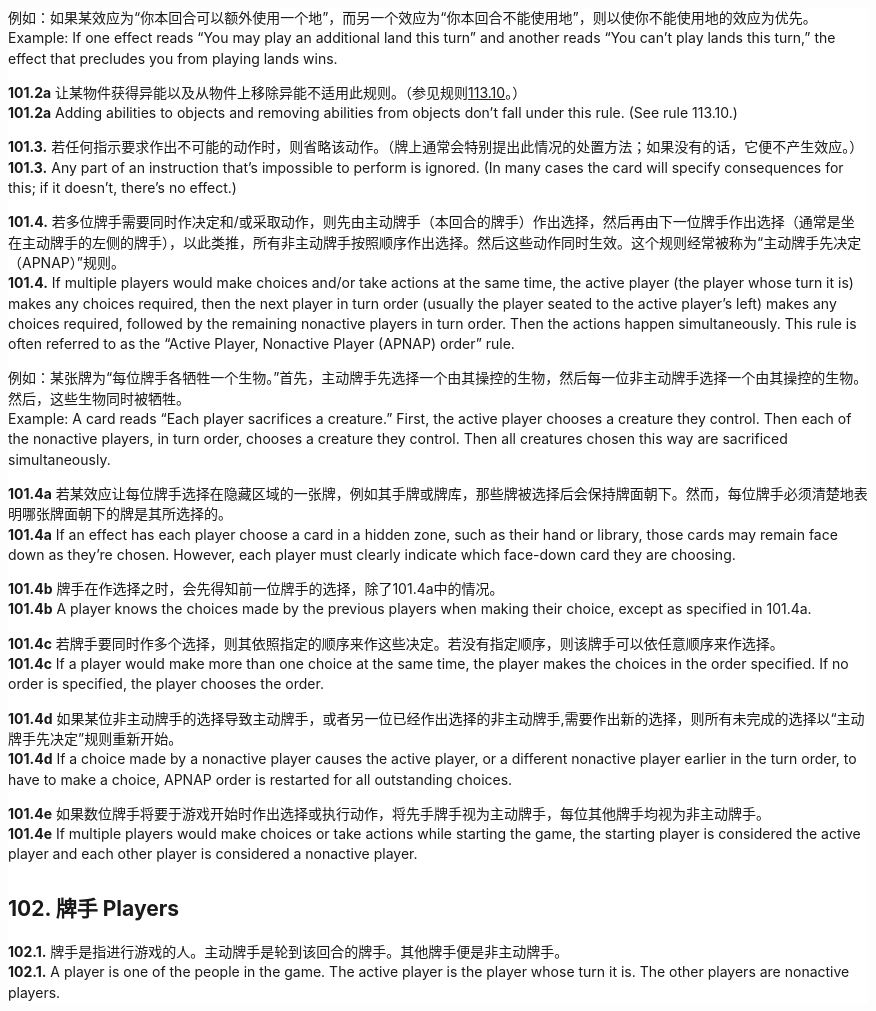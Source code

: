 例如：如果某效应为“你本回合可以额外使用一个地”，而另一个效应为“你本回合不能使用地”，则以使你不能使用地的效应为优先。   
Example: If one effect reads “You may play an additional land this turn” and another reads “You can’t play lands this turn,” the effect that precludes you from playing lands wins.

<b id='cr101-2a'>101.2a</b> 让某物件获得异能以及从物件上移除异能不适用此规则。（参见规则[113.10](/cr/1/#cr113-10)。）   
<b>101.2a</b> Adding abilities to objects and removing abilities from objects don’t fall under this rule. (See rule 113.10.)

<b id='cr101-3'>101.3.</b> 若任何指示要求作出不可能的动作时，则省略该动作。（牌上通常会特别提出此情况的处置方法；如果没有的话，它便不产生效应。）   
<b>101.3.</b> Any part of an instruction that’s impossible to perform is ignored. (In many cases the card will specify consequences for this; if it doesn’t, there’s no effect.)

<b id='cr101-4'>101.4.</b> 若多位牌手需要同时作决定和/或采取动作，则先由主动牌手（本回合的牌手）作出选择，然后再由下一位牌手作出选择（通常是坐在主动牌手的左侧的牌手），以此类推，所有非主动牌手按照顺序作出选择。然后这些动作同时生效。这个规则经常被称为“主动牌手先决定（APNAP）”规则。   
<b>101.4.</b> If multiple players would make choices and/or take actions at the same time, the active player (the player whose turn it is) makes any choices required, then the next player in turn order (usually the player seated to the active player’s left) makes any choices required, followed by the remaining nonactive players in turn order. Then the actions happen simultaneously. This rule is often referred to as the “Active Player, Nonactive Player (APNAP) order” rule.

例如：某张牌为“每位牌手各牺牲一个生物。”首先，主动牌手先选择一个由其操控的生物，然后每一位非主动牌手选择一个由其操控的生物。然后，这些生物同时被牺牲。   
Example: A card reads “Each player sacrifices a creature.” First, the active player chooses a creature they control. Then each of the nonactive players, in turn order, chooses a creature they control. Then all creatures chosen this way are sacrificed simultaneously.

<b id='cr101-4a'>101.4a</b> 若某效应让每位牌手选择在隐藏区域的一张牌，例如其手牌或牌库，那些牌被选择后会保持牌面朝下。然而，每位牌手必须清楚地表明哪张牌面朝下的牌是其所选择的。   
<b>101.4a</b> If an effect has each player choose a card in a hidden zone, such as their hand or library, those cards may remain face down as they’re chosen. However, each player must clearly indicate which face-down card they are choosing.

<b id='cr101-4b'>101.4b</b> 牌手在作选择之时，会先得知前一位牌手的选择，除了101.4a中的情况。   
<b>101.4b</b> A player knows the choices made by the previous players when making their choice, except as specified in 101.4a.

<b id='cr101-4c'>101.4c</b> 若牌手要同时作多个选择，则其依照指定的顺序来作这些决定。若没有指定顺序，则该牌手可以依任意顺序来作选择。   
<b>101.4c</b> If a player would make more than one choice at the same time, the player makes the choices in the order specified. If no order is specified, the player chooses the order.

<b id='cr101-4d'>101.4d</b> 如果某位非主动牌手的选择导致主动牌手，或者另一位已经作出选择的非主动牌手,需要作出新的选择，则所有未完成的选择以“主动牌手先决定”规则重新开始。   
<b>101.4d</b> If a choice made by a nonactive player causes the active player, or a different nonactive player earlier in the turn order, to have to make a choice, APNAP order is restarted for all outstanding choices.

<b id='cr101-4e'>101.4e</b> 如果数位牌手将要于游戏开始时作出选择或执行动作，将先手牌手视为主动牌手，每位其他牌手均视为非主动牌手。   
<b>101.4e</b> If multiple players would make choices or take actions while starting the game, the starting player is considered the active player and each other player is considered a nonactive player.

## <span id='cr102'>102.</span> 牌手 Players
<b id='cr102-1'>102.1.</b> 牌手是指进行游戏的人。主动牌手是轮到该回合的牌手。其他牌手便是非主动牌手。   
<b>102.1.</b> A player is one of the people in the game. The active player is the player whose turn it is. The other players are nonactive players.
